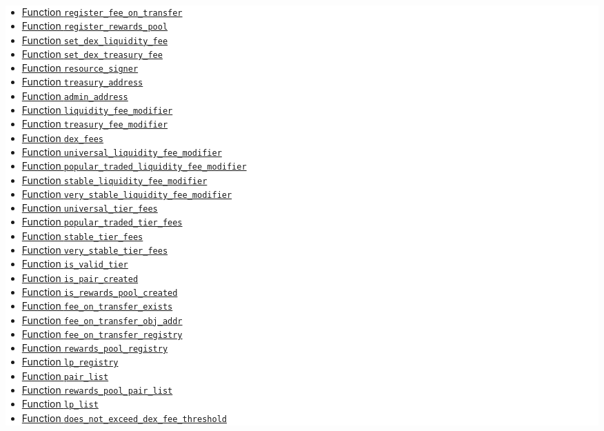 -  [Function `register_fee_on_transfer`](#0x2c1ef73c34fbe77663773bd450e0fe910a67492779957ced9cfad955b7d229e0_admin_register_fee_on_transfer)
-  [Function `register_rewards_pool`](#0x2c1ef73c34fbe77663773bd450e0fe910a67492779957ced9cfad955b7d229e0_admin_register_rewards_pool)
-  [Function `set_dex_liquidity_fee`](#0x2c1ef73c34fbe77663773bd450e0fe910a67492779957ced9cfad955b7d229e0_admin_set_dex_liquidity_fee)
-  [Function `set_dex_treasury_fee`](#0x2c1ef73c34fbe77663773bd450e0fe910a67492779957ced9cfad955b7d229e0_admin_set_dex_treasury_fee)
-  [Function `resource_signer`](#0x2c1ef73c34fbe77663773bd450e0fe910a67492779957ced9cfad955b7d229e0_admin_resource_signer)
-  [Function `treasury_address`](#0x2c1ef73c34fbe77663773bd450e0fe910a67492779957ced9cfad955b7d229e0_admin_treasury_address)
-  [Function `admin_address`](#0x2c1ef73c34fbe77663773bd450e0fe910a67492779957ced9cfad955b7d229e0_admin_admin_address)
-  [Function `liquidity_fee_modifier`](#0x2c1ef73c34fbe77663773bd450e0fe910a67492779957ced9cfad955b7d229e0_admin_liquidity_fee_modifier)
-  [Function `treasury_fee_modifier`](#0x2c1ef73c34fbe77663773bd450e0fe910a67492779957ced9cfad955b7d229e0_admin_treasury_fee_modifier)
-  [Function `dex_fees`](#0x2c1ef73c34fbe77663773bd450e0fe910a67492779957ced9cfad955b7d229e0_admin_dex_fees)
-  [Function `universal_liquidity_fee_modifier`](#0x2c1ef73c34fbe77663773bd450e0fe910a67492779957ced9cfad955b7d229e0_admin_universal_liquidity_fee_modifier)
-  [Function `popular_traded_liquidity_fee_modifier`](#0x2c1ef73c34fbe77663773bd450e0fe910a67492779957ced9cfad955b7d229e0_admin_popular_traded_liquidity_fee_modifier)
-  [Function `stable_liquidity_fee_modifier`](#0x2c1ef73c34fbe77663773bd450e0fe910a67492779957ced9cfad955b7d229e0_admin_stable_liquidity_fee_modifier)
-  [Function `very_stable_liquidity_fee_modifier`](#0x2c1ef73c34fbe77663773bd450e0fe910a67492779957ced9cfad955b7d229e0_admin_very_stable_liquidity_fee_modifier)
-  [Function `universal_tier_fees`](#0x2c1ef73c34fbe77663773bd450e0fe910a67492779957ced9cfad955b7d229e0_admin_universal_tier_fees)
-  [Function `popular_traded_tier_fees`](#0x2c1ef73c34fbe77663773bd450e0fe910a67492779957ced9cfad955b7d229e0_admin_popular_traded_tier_fees)
-  [Function `stable_tier_fees`](#0x2c1ef73c34fbe77663773bd450e0fe910a67492779957ced9cfad955b7d229e0_admin_stable_tier_fees)
-  [Function `very_stable_tier_fees`](#0x2c1ef73c34fbe77663773bd450e0fe910a67492779957ced9cfad955b7d229e0_admin_very_stable_tier_fees)
-  [Function `is_valid_tier`](#0x2c1ef73c34fbe77663773bd450e0fe910a67492779957ced9cfad955b7d229e0_admin_is_valid_tier)
-  [Function `is_pair_created`](#0x2c1ef73c34fbe77663773bd450e0fe910a67492779957ced9cfad955b7d229e0_admin_is_pair_created)
-  [Function `is_rewards_pool_created`](#0x2c1ef73c34fbe77663773bd450e0fe910a67492779957ced9cfad955b7d229e0_admin_is_rewards_pool_created)
-  [Function `fee_on_transfer_exists`](#0x2c1ef73c34fbe77663773bd450e0fe910a67492779957ced9cfad955b7d229e0_admin_fee_on_transfer_exists)
-  [Function `fee_on_transfer_obj_addr`](#0x2c1ef73c34fbe77663773bd450e0fe910a67492779957ced9cfad955b7d229e0_admin_fee_on_transfer_obj_addr)
-  [Function `fee_on_transfer_registry`](#0x2c1ef73c34fbe77663773bd450e0fe910a67492779957ced9cfad955b7d229e0_admin_fee_on_transfer_registry)
-  [Function `rewards_pool_registry`](#0x2c1ef73c34fbe77663773bd450e0fe910a67492779957ced9cfad955b7d229e0_admin_rewards_pool_registry)
-  [Function `lp_registry`](#0x2c1ef73c34fbe77663773bd450e0fe910a67492779957ced9cfad955b7d229e0_admin_lp_registry)
-  [Function `pair_list`](#0x2c1ef73c34fbe77663773bd450e0fe910a67492779957ced9cfad955b7d229e0_admin_pair_list)
-  [Function `rewards_pool_pair_list`](#0x2c1ef73c34fbe77663773bd450e0fe910a67492779957ced9cfad955b7d229e0_admin_rewards_pool_pair_list)
-  [Function `lp_list`](#0x2c1ef73c34fbe77663773bd450e0fe910a67492779957ced9cfad955b7d229e0_admin_lp_list)
-  [Function `does_not_exceed_dex_fee_threshold`](#0x2c1ef73c34fbe77663773bd450e0fe910a67492779957ced9cfad955b7d229e0_admin_does_not_exceed_dex_fee_threshold)

